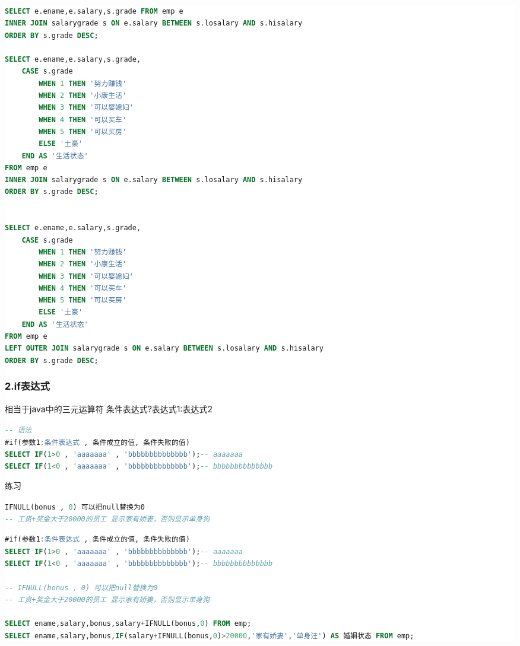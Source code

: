 ```sql
SELECT e.ename,e.salary,s.grade FROM emp e
INNER JOIN salarygrade s ON e.salary BETWEEN s.losalary AND s.hisalary
ORDER BY s.grade DESC;

SELECT e.ename,e.salary,s.grade,
	CASE s.grade
		WHEN 1 THEN '努力赚钱'
		WHEN 2 THEN '小康生活'
		WHEN 3 THEN '可以娶媳妇'
		WHEN 4 THEN '可以买车'
		WHEN 5 THEN '可以买房'
		ELSE '土豪'
	END	AS '生活状态'
FROM emp e
INNER JOIN salarygrade s ON e.salary BETWEEN s.losalary AND s.hisalary
ORDER BY s.grade DESC;


SELECT e.ename,e.salary,s.grade,
	CASE s.grade
		WHEN 1 THEN '努力赚钱'
		WHEN 2 THEN '小康生活'
		WHEN 3 THEN '可以娶媳妇'
		WHEN 4 THEN '可以买车'
		WHEN 5 THEN '可以买房'
		ELSE '土豪'
	END	AS '生活状态'
FROM emp e
LEFT OUTER JOIN salarygrade s ON e.salary BETWEEN s.losalary AND s.hisalary
ORDER BY s.grade DESC;
```



### 2.if表达式

相当于java中的三元运算符 条件表达式?表达式1:表达式2

```sql
-- 语法
#if(参数1:条件表达式 , 条件成立的值, 条件失败的值)
SELECT IF(1>0 , 'aaaaaaa' , 'bbbbbbbbbbbbbb');-- aaaaaaa
SELECT IF(1<0 , 'aaaaaaa' , 'bbbbbbbbbbbbbb');-- bbbbbbbbbbbbbb

```

练习

```sql
IFNULL(bonus , 0) 可以把null替换为0
-- 工资+奖金大于20000的员工 显示家有娇妻，否则显示单身狗
```

```sql
#if(参数1:条件表达式 , 条件成立的值, 条件失败的值)
SELECT IF(1>0 , 'aaaaaaa' , 'bbbbbbbbbbbbbb');-- aaaaaaa
SELECT IF(1<0 , 'aaaaaaa' , 'bbbbbbbbbbbbbb');-- bbbbbbbbbbbbbb

-- IFNULL(bonus , 0) 可以把null替换为0
-- 工资+奖金大于20000的员工 显示家有娇妻，否则显示单身狗

SELECT ename,salary,bonus,salary+IFNULL(bonus,0) FROM emp;
SELECT ename,salary,bonus,IF(salary+IFNULL(bonus,0)>20000,'家有娇妻','单身汪') AS 婚姻状态 FROM emp;
```
